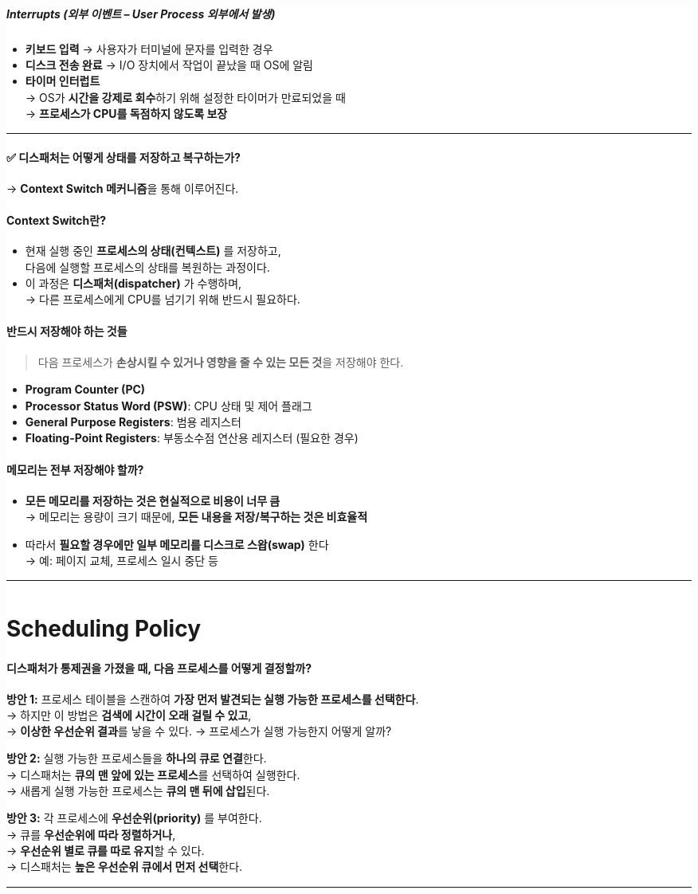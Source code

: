 #####  Interrupts (외부 이벤트 – User Process 외부에서 발생)

- **키보드 입력**  → 사용자가 터미널에 문자를 입력한 경우
- **디스크 전송 완료**  → I/O 장치에서 작업이 끝났을 때 OS에 알림    
- **타이머 인터럽트**  
    → OS가 **시간을 강제로 회수**하기 위해 설정한 타이머가 만료되었을 때  
    → **프로세스가 CPU를 독점하지 않도록 보장**

---
#### ✅ 디스패처는 어떻게 상태를 저장하고 복구하는가?

→ **Context Switch 메커니즘**을 통해 이루어진다.

#### Context Switch란?

- 현재 실행 중인 **프로세스의 상태(컨텍스트)** 를 저장하고,  
    다음에 실행할 프로세스의 상태를 복원하는 과정이다.
- 이 과정은 **디스패처(dispatcher)** 가 수행하며,  
    → 다른 프로세스에게 CPU를 넘기기 위해 반드시 필요하다.


####  반드시 저장해야 하는 것들

> 다음 프로세스가 **손상시킬 수 있거나 영향을 줄 수 있는 모든 것**을 저장해야 한다.

- **Program Counter (PC)**
- **Processor Status Word (PSW)**: CPU 상태 및 제어 플래그
- **General Purpose Registers**: 범용 레지스터
- **Floating-Point Registers**: 부동소수점 연산용 레지스터 (필요한 경우)


####  메모리는 전부 저장해야 할까?

- **모든 메모리를 저장하는 것은 현실적으로 비용이 너무 큼**  
    → 메모리는 용량이 크기 때문에, **모든 내용을 저장/복구하는 것은 비효율적**
    
- 따라서 **필요할 경우에만 일부 메모리를 디스크로 스왑(swap)** 한다  
    → 예: 페이지 교체, 프로세스 일시 중단 등

---
# Scheduling Policy

#### 디스패처가 통제권을 가졌을 때, 다음 프로세스를 어떻게 결정할까?

**방안 1:** 프로세스 테이블을 스캔하여 **가장 먼저 발견되는 실행 가능한 프로세스를 선택한다**.  
→ 하지만 이 방법은 **검색에 시간이 오래 걸릴 수 있고**,  
→ **이상한 우선순위 결과**를 낳을 수 있다.
→ 프로세스가 실행 가능한지 어떻게 알까?

**방안 2:** 실행 가능한 프로세스들을 **하나의 큐로 연결**한다.  
→ 디스패처는 **큐의 맨 앞에 있는 프로세스**를 선택하여 실행한다.  
→ 새롭게 실행 가능한 프로세스는 **큐의 맨 뒤에 삽입**된다.

**방안 3:** 각 프로세스에 **우선순위(priority)** 를 부여한다.  
→ 큐를 **우선순위에 따라 정렬하거나**,  
→ **우선순위 별로 큐를 따로 유지**할 수 있다.  
→ 디스패처는 **높은 우선순위 큐에서 먼저 선택**한다.

---